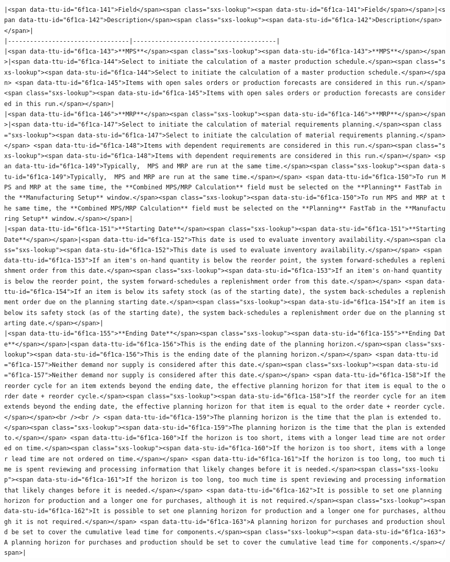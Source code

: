     |<span data-ttu-id="6f1ca-141">Field</span><span class="sxs-lookup"><span data-stu-id="6f1ca-141">Field</span></span>|<span data-ttu-id="6f1ca-142">Description</span><span class="sxs-lookup"><span data-stu-id="6f1ca-142">Description</span></span>|  
    |---------------------------------|---------------------------------------|  
    |<span data-ttu-id="6f1ca-143">**MPS**</span><span class="sxs-lookup"><span data-stu-id="6f1ca-143">**MPS**</span></span>|<span data-ttu-id="6f1ca-144">Select to initiate the calculation of a master production schedule.</span><span class="sxs-lookup"><span data-stu-id="6f1ca-144">Select to initiate the calculation of a master production schedule.</span></span> <span data-ttu-id="6f1ca-145">Items with open sales orders or production forecasts are considered in this run.</span><span class="sxs-lookup"><span data-stu-id="6f1ca-145">Items with open sales orders or production forecasts are considered in this run.</span></span>|  
    |<span data-ttu-id="6f1ca-146">**MRP**</span><span class="sxs-lookup"><span data-stu-id="6f1ca-146">**MRP**</span></span>|<span data-ttu-id="6f1ca-147">Select to initiate the calculation of material requirements planning.</span><span class="sxs-lookup"><span data-stu-id="6f1ca-147">Select to initiate the calculation of material requirements planning.</span></span> <span data-ttu-id="6f1ca-148">Items with dependent requirements are considered in this run.</span><span class="sxs-lookup"><span data-stu-id="6f1ca-148">Items with dependent requirements are considered in this run.</span></span> <span data-ttu-id="6f1ca-149">Typically,  MPS and MRP are run at the same time.</span><span class="sxs-lookup"><span data-stu-id="6f1ca-149">Typically,  MPS and MRP are run at the same time.</span></span> <span data-ttu-id="6f1ca-150">To run MPS and MRP at the same time, the **Combined MPS/MRP Calculation** field must be selected on the **Planning** FastTab in the **Manufacturing Setup** window.</span><span class="sxs-lookup"><span data-stu-id="6f1ca-150">To run MPS and MRP at the same time, the **Combined MPS/MRP Calculation** field must be selected on the **Planning** FastTab in the **Manufacturing Setup** window.</span></span>|  
    |<span data-ttu-id="6f1ca-151">**Starting Date**</span><span class="sxs-lookup"><span data-stu-id="6f1ca-151">**Starting Date**</span></span>|<span data-ttu-id="6f1ca-152">This date is used to evaluate inventory availability.</span><span class="sxs-lookup"><span data-stu-id="6f1ca-152">This date is used to evaluate inventory availability.</span></span> <span data-ttu-id="6f1ca-153">If an item's on-hand quantity is below the reorder point, the system forward-schedules a replenishment order from this date.</span><span class="sxs-lookup"><span data-stu-id="6f1ca-153">If an item's on-hand quantity is below the reorder point, the system forward-schedules a replenishment order from this date.</span></span> <span data-ttu-id="6f1ca-154">If an item is below its safety stock (as of the starting date), the system back-schedules a replenishment order due on the planning starting date.</span><span class="sxs-lookup"><span data-stu-id="6f1ca-154">If an item is below its safety stock (as of the starting date), the system back-schedules a replenishment order due on the planning starting date.</span></span>|  
    |<span data-ttu-id="6f1ca-155">**Ending Date**</span><span class="sxs-lookup"><span data-stu-id="6f1ca-155">**Ending Date**</span></span>|<span data-ttu-id="6f1ca-156">This is the ending date of the planning horizon.</span><span class="sxs-lookup"><span data-stu-id="6f1ca-156">This is the ending date of the planning horizon.</span></span> <span data-ttu-id="6f1ca-157">Neither demand nor supply is considered after this date.</span><span class="sxs-lookup"><span data-stu-id="6f1ca-157">Neither demand nor supply is considered after this date.</span></span> <span data-ttu-id="6f1ca-158">If the reorder cycle for an item extends beyond the ending date, the effective planning horizon for that item is equal to the order date + reorder cycle.</span><span class="sxs-lookup"><span data-stu-id="6f1ca-158">If the reorder cycle for an item extends beyond the ending date, the effective planning horizon for that item is equal to the order date + reorder cycle.</span></span><br /><br /> <span data-ttu-id="6f1ca-159">The planning horizon is the time that the plan is extended to.</span><span class="sxs-lookup"><span data-stu-id="6f1ca-159">The planning horizon is the time that the plan is extended to.</span></span> <span data-ttu-id="6f1ca-160">If the horizon is too short, items with a longer lead time are not ordered on time.</span><span class="sxs-lookup"><span data-stu-id="6f1ca-160">If the horizon is too short, items with a longer lead time are not ordered on time.</span></span> <span data-ttu-id="6f1ca-161">If the horizon is too long, too much time is spent reviewing and processing information that likely changes before it is needed.</span><span class="sxs-lookup"><span data-stu-id="6f1ca-161">If the horizon is too long, too much time is spent reviewing and processing information that likely changes before it is needed.</span></span> <span data-ttu-id="6f1ca-162">It is possible to set one planning horizon for production and a longer one for purchases, although it is not required.</span><span class="sxs-lookup"><span data-stu-id="6f1ca-162">It is possible to set one planning horizon for production and a longer one for purchases, although it is not required.</span></span> <span data-ttu-id="6f1ca-163">A planning horizon for purchases and production should be set to cover the cumulative lead time for components.</span><span class="sxs-lookup"><span data-stu-id="6f1ca-163">A planning horizon for purchases and production should be set to cover the cumulative lead time for components.</span></span>|  